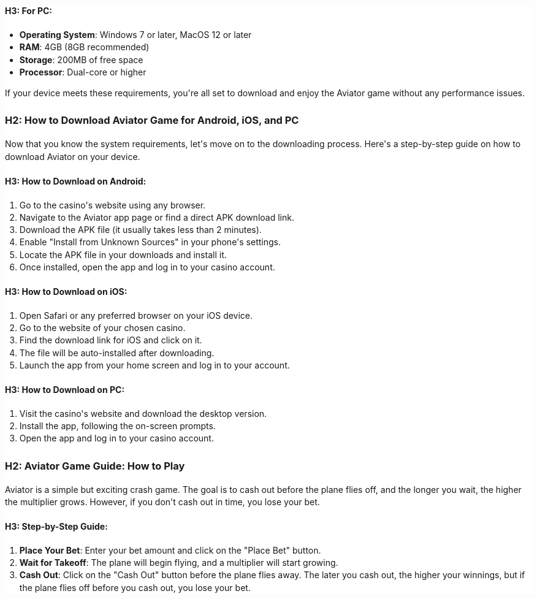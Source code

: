 #### H3: For PC:

-   **Operating System**: Windows 7 or later, MacOS 12 or later
-   **RAM**: 4GB (8GB recommended)
-   **Storage**: 200MB of free space
-   **Processor**: Dual-core or higher

If your device meets these requirements, you\'re all set to download and
enjoy the Aviator game without any performance issues.

### H2: How to Download Aviator Game for Android, iOS, and PC

Now that you know the system requirements, let's move on to the
downloading process. Here's a step-by-step guide on how to download
Aviator on your device.

#### H3: How to Download on Android:

1.  Go to the casino's website using any browser.
2.  Navigate to the Aviator app page or find a direct APK download link.
3.  Download the APK file (it usually takes less than 2 minutes).
4.  Enable "Install from Unknown Sources" in your phone's settings.
5.  Locate the APK file in your downloads and install it.
6.  Once installed, open the app and log in to your casino account.

#### H3: How to Download on iOS:

1.  Open Safari or any preferred browser on your iOS device.
2.  Go to the website of your chosen casino.
3.  Find the download link for iOS and click on it.
4.  The file will be auto-installed after downloading.
5.  Launch the app from your home screen and log in to your account.

#### H3: How to Download on PC:

1.  Visit the casino's website and download the desktop version.
2.  Install the app, following the on-screen prompts.
3.  Open the app and log in to your casino account.

### H2: Aviator Game Guide: How to Play

Aviator is a simple but exciting crash game. The goal is to cash out
before the plane flies off, and the longer you wait, the higher the
multiplier grows. However, if you don\'t cash out in time, you lose your
bet.

#### H3: Step-by-Step Guide:

1.  **Place Your Bet**: Enter your bet amount and click on the "Place
    Bet" button.
2.  **Wait for Takeoff**: The plane will begin flying, and a multiplier
    will start growing.
3.  **Cash Out**: Click on the "Cash Out" button before the plane flies
    away. The later you cash out, the higher your winnings, but if the
    plane flies off before you cash out, you lose your bet.
